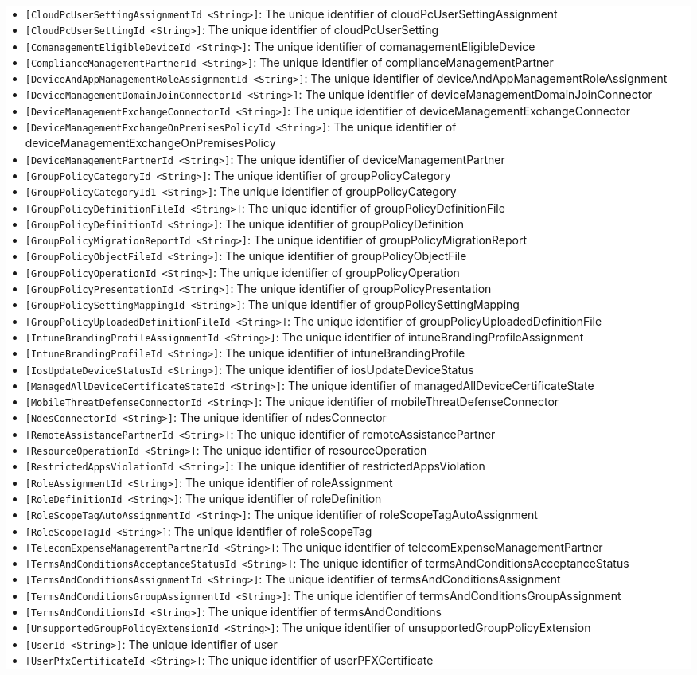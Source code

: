   - `[CloudPcUserSettingAssignmentId <String>]`: The unique identifier of cloudPcUserSettingAssignment
  - `[CloudPcUserSettingId <String>]`: The unique identifier of cloudPcUserSetting
  - `[ComanagementEligibleDeviceId <String>]`: The unique identifier of comanagementEligibleDevice
  - `[ComplianceManagementPartnerId <String>]`: The unique identifier of complianceManagementPartner
  - `[DeviceAndAppManagementRoleAssignmentId <String>]`: The unique identifier of deviceAndAppManagementRoleAssignment
  - `[DeviceManagementDomainJoinConnectorId <String>]`: The unique identifier of deviceManagementDomainJoinConnector
  - `[DeviceManagementExchangeConnectorId <String>]`: The unique identifier of deviceManagementExchangeConnector
  - `[DeviceManagementExchangeOnPremisesPolicyId <String>]`: The unique identifier of deviceManagementExchangeOnPremisesPolicy
  - `[DeviceManagementPartnerId <String>]`: The unique identifier of deviceManagementPartner
  - `[GroupPolicyCategoryId <String>]`: The unique identifier of groupPolicyCategory
  - `[GroupPolicyCategoryId1 <String>]`: The unique identifier of groupPolicyCategory
  - `[GroupPolicyDefinitionFileId <String>]`: The unique identifier of groupPolicyDefinitionFile
  - `[GroupPolicyDefinitionId <String>]`: The unique identifier of groupPolicyDefinition
  - `[GroupPolicyMigrationReportId <String>]`: The unique identifier of groupPolicyMigrationReport
  - `[GroupPolicyObjectFileId <String>]`: The unique identifier of groupPolicyObjectFile
  - `[GroupPolicyOperationId <String>]`: The unique identifier of groupPolicyOperation
  - `[GroupPolicyPresentationId <String>]`: The unique identifier of groupPolicyPresentation
  - `[GroupPolicySettingMappingId <String>]`: The unique identifier of groupPolicySettingMapping
  - `[GroupPolicyUploadedDefinitionFileId <String>]`: The unique identifier of groupPolicyUploadedDefinitionFile
  - `[IntuneBrandingProfileAssignmentId <String>]`: The unique identifier of intuneBrandingProfileAssignment
  - `[IntuneBrandingProfileId <String>]`: The unique identifier of intuneBrandingProfile
  - `[IosUpdateDeviceStatusId <String>]`: The unique identifier of iosUpdateDeviceStatus
  - `[ManagedAllDeviceCertificateStateId <String>]`: The unique identifier of managedAllDeviceCertificateState
  - `[MobileThreatDefenseConnectorId <String>]`: The unique identifier of mobileThreatDefenseConnector
  - `[NdesConnectorId <String>]`: The unique identifier of ndesConnector
  - `[RemoteAssistancePartnerId <String>]`: The unique identifier of remoteAssistancePartner
  - `[ResourceOperationId <String>]`: The unique identifier of resourceOperation
  - `[RestrictedAppsViolationId <String>]`: The unique identifier of restrictedAppsViolation
  - `[RoleAssignmentId <String>]`: The unique identifier of roleAssignment
  - `[RoleDefinitionId <String>]`: The unique identifier of roleDefinition
  - `[RoleScopeTagAutoAssignmentId <String>]`: The unique identifier of roleScopeTagAutoAssignment
  - `[RoleScopeTagId <String>]`: The unique identifier of roleScopeTag
  - `[TelecomExpenseManagementPartnerId <String>]`: The unique identifier of telecomExpenseManagementPartner
  - `[TermsAndConditionsAcceptanceStatusId <String>]`: The unique identifier of termsAndConditionsAcceptanceStatus
  - `[TermsAndConditionsAssignmentId <String>]`: The unique identifier of termsAndConditionsAssignment
  - `[TermsAndConditionsGroupAssignmentId <String>]`: The unique identifier of termsAndConditionsGroupAssignment
  - `[TermsAndConditionsId <String>]`: The unique identifier of termsAndConditions
  - `[UnsupportedGroupPolicyExtensionId <String>]`: The unique identifier of unsupportedGroupPolicyExtension
  - `[UserId <String>]`: The unique identifier of user
  - `[UserPfxCertificateId <String>]`: The unique identifier of userPFXCertificate
